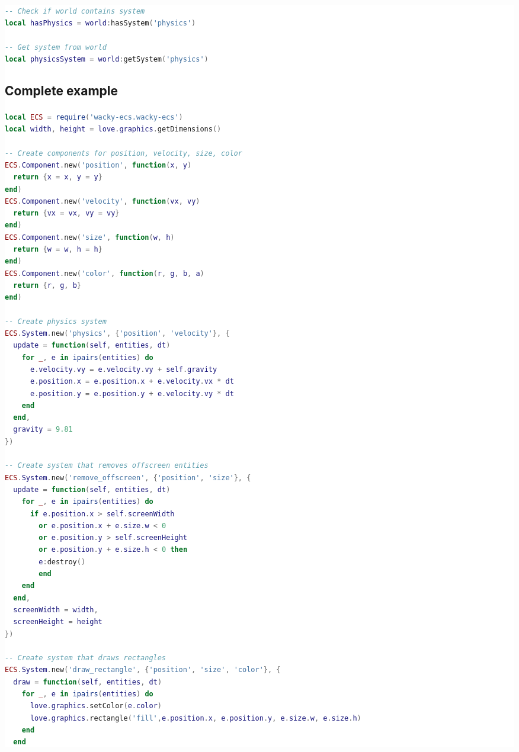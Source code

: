```lua
-- Check if world contains system
local hasPhysics = world:hasSystem('physics')

-- Get system from world
local physicsSystem = world:getSystem('physics')
```

## Complete example

```lua
local ECS = require('wacky-ecs.wacky-ecs')
local width, height = love.graphics.getDimensions()

-- Create components for position, velocity, size, color
ECS.Component.new('position', function(x, y)
  return {x = x, y = y}
end)
ECS.Component.new('velocity', function(vx, vy)
  return {vx = vx, vy = vy}
end)
ECS.Component.new('size', function(w, h)
  return {w = w, h = h}
end)
ECS.Component.new('color', function(r, g, b, a)
  return {r, g, b}
end)

-- Create physics system
ECS.System.new('physics', {'position', 'velocity'}, {
  update = function(self, entities, dt)
    for _, e in ipairs(entities) do
      e.velocity.vy = e.velocity.vy + self.gravity
      e.position.x = e.position.x + e.velocity.vx * dt
      e.position.y = e.position.y + e.velocity.vy * dt
    end
  end,
  gravity = 9.81
})

-- Create system that removes offscreen entities
ECS.System.new('remove_offscreen', {'position', 'size'}, {
  update = function(self, entities, dt)
    for _, e in ipairs(entities) do
      if e.position.x > self.screenWidth
        or e.position.x + e.size.w < 0
        or e.position.y > self.screenHeight
        or e.position.y + e.size.h < 0 then
        e:destroy()
        end
    end
  end,
  screenWidth = width,
  screenHeight = height
})

-- Create system that draws rectangles
ECS.System.new('draw_rectangle', {'position', 'size', 'color'}, {
  draw = function(self, entities, dt)
    for _, e in ipairs(entities) do
      love.graphics.setColor(e.color)
      love.graphics.rectangle('fill',e.position.x, e.position.y, e.size.w, e.size.h)
    end
  end
```